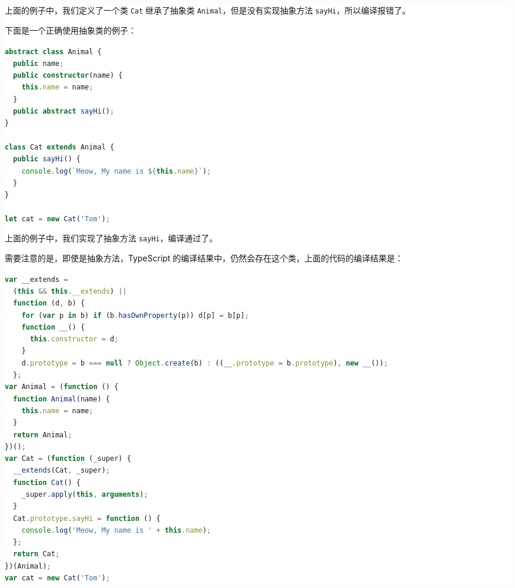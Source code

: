 上面的例子中，我们定义了一个类 `Cat` 继承了抽象类 `Animal`，但是没有实现抽象方法 `sayHi`，所以编译报错了。

下面是一个正确使用抽象类的例子：

```ts
abstract class Animal {
  public name;
  public constructor(name) {
    this.name = name;
  }
  public abstract sayHi();
}

class Cat extends Animal {
  public sayHi() {
    console.log(`Meow, My name is ${this.name}`);
  }
}

let cat = new Cat('Tom');
```

上面的例子中，我们实现了抽象方法 `sayHi`，编译通过了。

需要注意的是，即使是抽象方法，TypeScript 的编译结果中，仍然会存在这个类，上面的代码的编译结果是：

```js
var __extends =
  (this && this.__extends) ||
  function (d, b) {
    for (var p in b) if (b.hasOwnProperty(p)) d[p] = b[p];
    function __() {
      this.constructor = d;
    }
    d.prototype = b === null ? Object.create(b) : ((__.prototype = b.prototype), new __());
  };
var Animal = (function () {
  function Animal(name) {
    this.name = name;
  }
  return Animal;
})();
var Cat = (function (_super) {
  __extends(Cat, _super);
  function Cat() {
    _super.apply(this, arguments);
  }
  Cat.prototype.sayHi = function () {
    console.log('Meow, My name is ' + this.name);
  };
  return Cat;
})(Animal);
var cat = new Cat('Tom');
```
